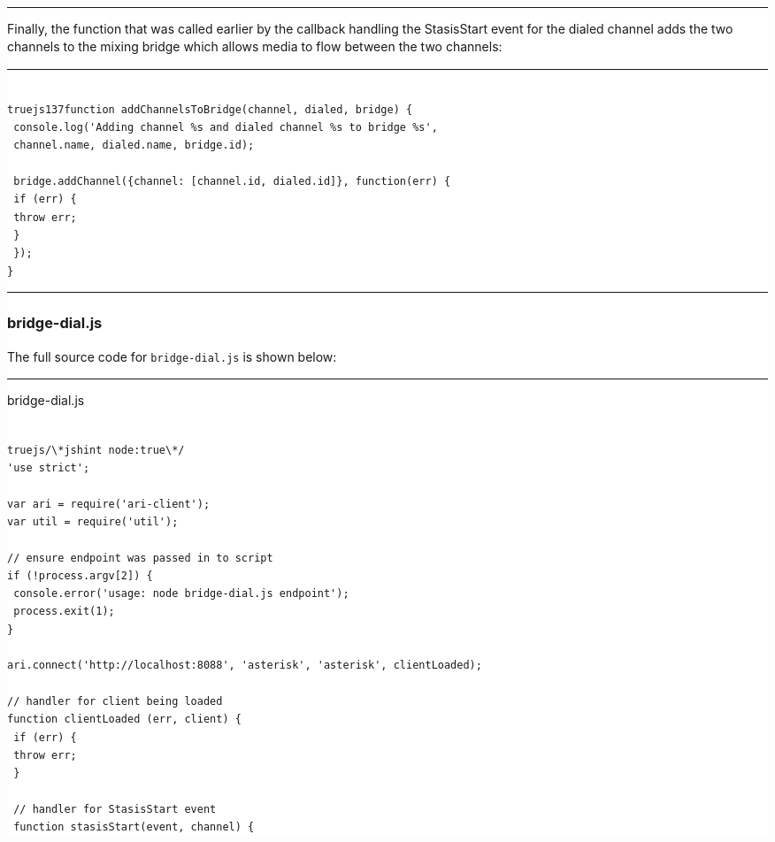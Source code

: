 

---


Finally, the function that was called earlier by the callback handling the StasisStart event for the dialed channel adds the two channels to the mixing bridge which allows media to flow between the two channels:




---

  
  


```

truejs137function addChannelsToBridge(channel, dialed, bridge) {
 console.log('Adding channel %s and dialed channel %s to bridge %s',
 channel.name, dialed.name, bridge.id);

 bridge.addChannel({channel: [channel.id, dialed.id]}, function(err) {
 if (err) {
 throw err;
 }
 });
}

```



---


### bridge-dial.js

The full source code for `bridge-dial.js` is shown below:




---

  
bridge-dial.js  


```

truejs/\*jshint node:true\*/
'use strict';

var ari = require('ari-client');
var util = require('util');

// ensure endpoint was passed in to script
if (!process.argv[2]) {
 console.error('usage: node bridge-dial.js endpoint');
 process.exit(1);
}

ari.connect('http://localhost:8088', 'asterisk', 'asterisk', clientLoaded);

// handler for client being loaded
function clientLoaded (err, client) {
 if (err) {
 throw err;
 }

 // handler for StasisStart event
 function stasisStart(event, channel) {
```